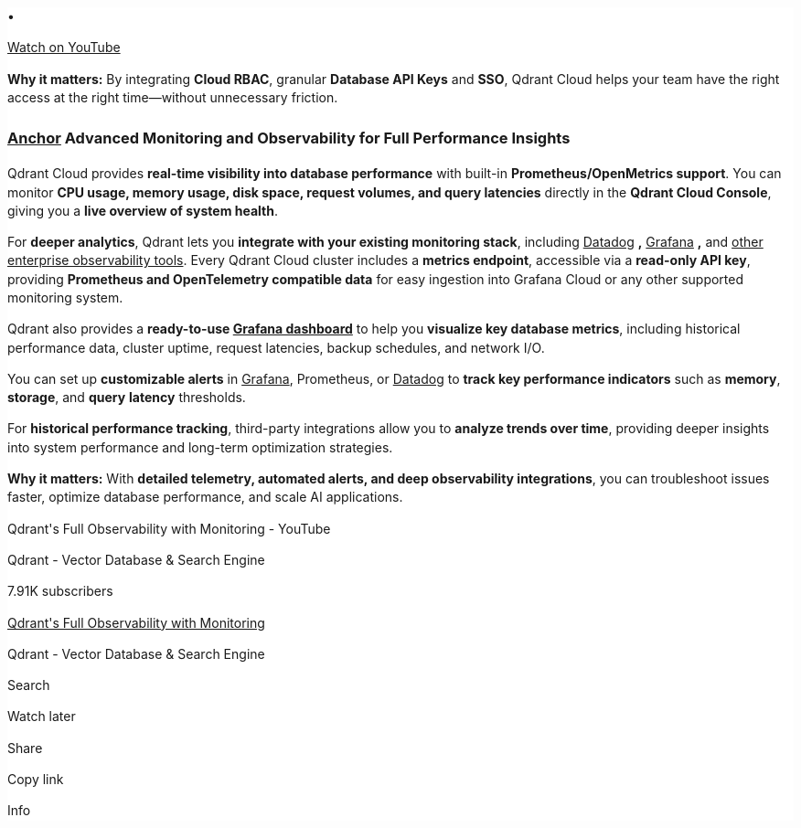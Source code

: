 •

[Watch on YouTube](https://www.youtube.com/watch?v=EtUcA-MCZJM "Watch on YouTube")

**Why it matters:** By integrating **Cloud RBAC**, granular **Database API Keys** and **SSO**, Qdrant Cloud helps your team have the right access at the right time—without unnecessary friction.

### [Anchor](https://qdrant.tech/blog/enterprise-vector-search/\#advanced-monitoring-and-observability-for-full-performance-insights) Advanced Monitoring and Observability for Full Performance Insights

Qdrant Cloud provides **real-time visibility into database performance** with built-in **Prometheus/OpenMetrics support**. You can monitor **CPU usage, memory usage, disk space, request volumes, and query latencies** directly in the **Qdrant Cloud Console**, giving you a **live overview of system health**.

For **deeper analytics**, Qdrant lets you **integrate with your existing monitoring stack**, including [Datadog](https://qdrant.tech/documentation/observability/datadog/) **,** [Grafana](https://qdrant.tech/documentation/cloud/cluster-monitoring/#grafana-dashboard) **,** and [other enterprise observability tools](https://qdrant.tech/documentation/observability/). Every Qdrant Cloud cluster includes a **metrics endpoint**, accessible via a **read-only API key**, providing **Prometheus and OpenTelemetry compatible data** for easy ingestion into Grafana Cloud or any other supported monitoring system.

Qdrant also provides a **ready-to-use [Grafana dashboard](https://github.com/qdrant/qdrant-cloud-grafana-dashboard)** to help you **visualize key database metrics**, including historical performance data, cluster uptime, request latencies, backup schedules, and network I/O.

You can set up **customizable alerts** in [Grafana](https://qdrant.tech/documentation/cloud/cluster-monitoring/#grafana-dashboard), Prometheus, or [Datadog](https://qdrant.tech/documentation/observability/datadog/) to **track key performance indicators** such as **memory**, **storage**, and **query** **latency** thresholds.

For **historical performance tracking**, third-party integrations allow you to **analyze trends over time**, providing deeper insights into system performance and long-term optimization strategies.

**Why it matters:** With **detailed telemetry, automated alerts, and deep observability integrations**, you can troubleshoot issues faster, optimize database performance, and scale AI applications.

Qdrant's Full Observability with Monitoring - YouTube

Qdrant - Vector Database & Search Engine

7.91K subscribers

[Qdrant's Full Observability with Monitoring](https://www.youtube.com/watch?v=pKPP-tL5_6w)

Qdrant - Vector Database & Search Engine

Search

Watch later

Share

Copy link

Info
